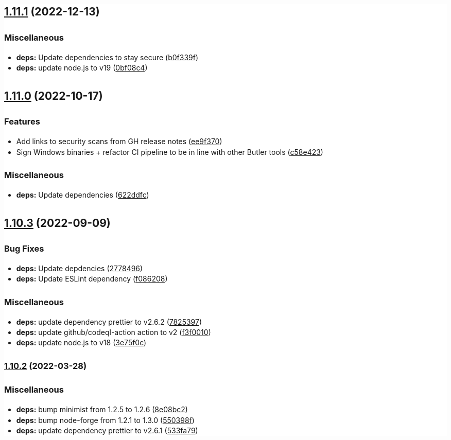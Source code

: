 ## [1.11.1](https://github.com/ptarmiganlabs/qs-jwt/compare/qs-jwt-v1.11.0...qs-jwt-v1.11.1) (2022-12-13)

### Miscellaneous

-   **deps:** Update dependencies to stay secure ([b0f339f](https://github.com/ptarmiganlabs/qs-jwt/commit/b0f339f94a2da89758f8ab1e7ec2774e0ad6d943))
-   **deps:** update node.js to v19 ([0bf08c4](https://github.com/ptarmiganlabs/qs-jwt/commit/0bf08c4337488deed2663efae641e3e94ed74ef3))

## [1.11.0](https://github.com/ptarmiganlabs/qs-jwt/compare/qs-jwt-v1.10.3...qs-jwt-v1.11.0) (2022-10-17)

### Features

-   Add links to security scans from GH release notes ([ee9f370](https://github.com/ptarmiganlabs/qs-jwt/commit/ee9f3705bca5b43b0d6813f852511f4281ed672d))
-   Sign Windows binaries + refactor CI pipeline to be in line with other Butler tools ([c58e423](https://github.com/ptarmiganlabs/qs-jwt/commit/c58e423b3a9244843ea950d4d94148fdd2cb025c))

### Miscellaneous

-   **deps:** Update dependencies ([622ddfc](https://github.com/ptarmiganlabs/qs-jwt/commit/622ddfcc6d8739b609d20238255bd5384768356e))

## [1.10.3](https://github.com/ptarmiganlabs/qs-jwt/compare/qs-jwt-v1.10.2...qs-jwt-v1.10.3) (2022-09-09)

### Bug Fixes

-   **deps:** Update depdencies ([2778496](https://github.com/ptarmiganlabs/qs-jwt/commit/27784966c35aca4329d29d519f38b475822d9f4b))
-   **deps:** Update ESLint dependency ([f086208](https://github.com/ptarmiganlabs/qs-jwt/commit/f0862084dad4454deb8341d54fc301ad43850fc1))

### Miscellaneous

-   **deps:** update dependency prettier to v2.6.2 ([7825397](https://github.com/ptarmiganlabs/qs-jwt/commit/7825397df6639bbdc942a3aa2e6b1e02687eaee6))
-   **deps:** update github/codeql-action action to v2 ([f3f0010](https://github.com/ptarmiganlabs/qs-jwt/commit/f3f00101d3abbffe339db06d0a5ced57025f9eb3))
-   **deps:** update node.js to v18 ([3e75f0c](https://github.com/ptarmiganlabs/qs-jwt/commit/3e75f0c0173a7cfdf925b4c1ee4d177c6ebd54ae))

### [1.10.2](https://github.com/ptarmiganlabs/qs-jwt/compare/qs-jwt-v1.10.1...qs-jwt-v1.10.2) (2022-03-28)

### Miscellaneous

-   **deps:** bump minimist from 1.2.5 to 1.2.6 ([8e08bc2](https://github.com/ptarmiganlabs/qs-jwt/commit/8e08bc29cfb288c83fcfc318ff716b591a9774c6))
-   **deps:** bump node-forge from 1.2.1 to 1.3.0 ([550398f](https://github.com/ptarmiganlabs/qs-jwt/commit/550398f6f7e3226d875c7416dadcccff7284377f))
-   **deps:** update dependency prettier to v2.6.1 ([533fa79](https://github.com/ptarmiganlabs/qs-jwt/commit/533fa79cbc1f3796023a8280e5aecd17a054ad86))
